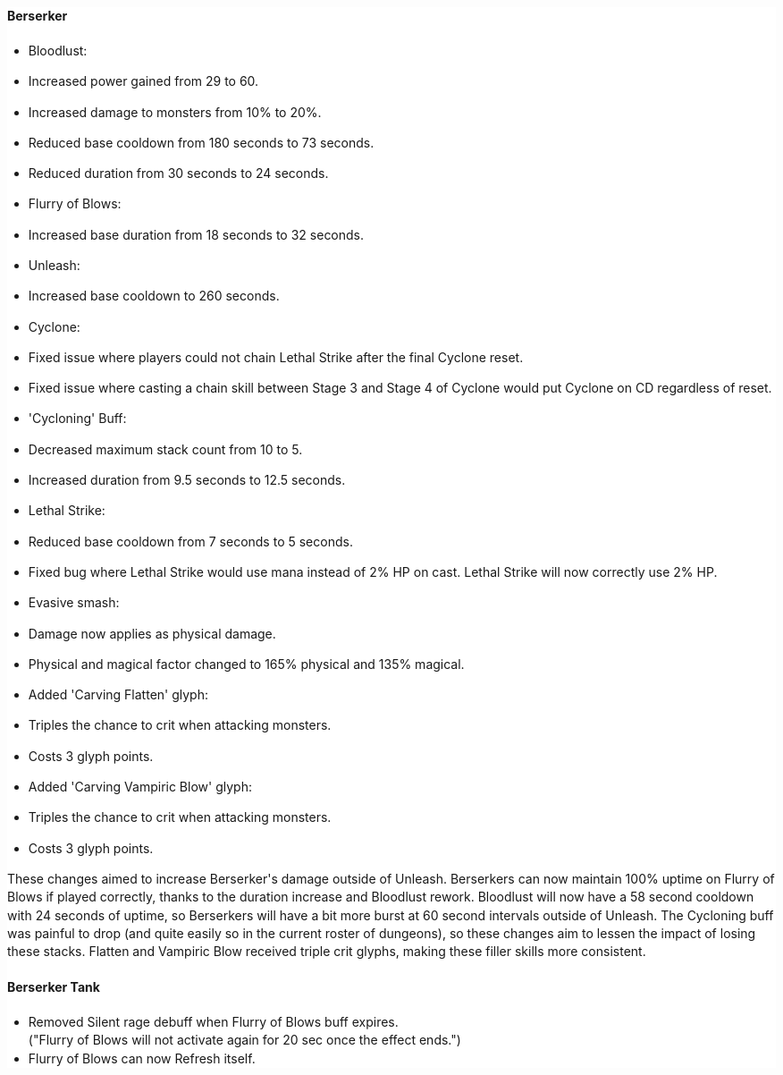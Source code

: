 #### Berserker

-   Bloodlust:

-   Increased power gained from 29 to 60.
-   Increased damage to monsters from 10% to 20%.
-   Reduced base cooldown from 180 seconds to 73 seconds.
-   Reduced duration from 30 seconds to 24 seconds.

-   Flurry of Blows:

-   Increased base duration from 18 seconds to 32 seconds.

-   Unleash:

-   Increased base cooldown to 260 seconds.

-   Cyclone:

-   Fixed issue where players could not chain Lethal Strike after the final Cyclone reset.
-   Fixed issue where casting a chain skill between Stage 3 and Stage 4 of Cyclone would put Cyclone on CD regardless of reset.

-   'Cycloning' Buff:

-   Decreased maximum stack count from 10 to 5.
-   Increased duration from 9.5 seconds to 12.5 seconds.

-   Lethal Strike:

-   Reduced base cooldown from 7 seconds to 5 seconds.
-   Fixed bug where Lethal Strike would use mana instead of 2% HP on cast. Lethal Strike will now correctly use 2% HP.

-   Evasive smash:

-   Damage now applies as physical damage.
-   Physical and magical factor changed to 165% physical and 135% magical.

-   Added 'Carving Flatten' glyph:

-   Triples the chance to crit when attacking monsters.
-   Costs 3 glyph points.

-   Added 'Carving Vampiric Blow' glyph:

-   Triples the chance to crit when attacking monsters.
-   Costs 3 glyph points.

These changes aimed to increase Berserker's damage outside of Unleash. Berserkers can now maintain 100% uptime on Flurry of Blows if played correctly, thanks to the duration increase and Bloodlust rework. Bloodlust will now have a 58 second cooldown with 24 seconds of uptime, so Berserkers will have a bit more burst at 60 second intervals outside of Unleash. The Cycloning buff was painful to drop (and quite easily so in the current roster of dungeons), so these changes aim to lessen the impact of losing these stacks. Flatten and Vampiric Blow received triple crit glyphs, making these filler skills more consistent.

#### Berserker Tank

-   Removed Silent rage debuff when Flurry of Blows buff expires.\
    ("Flurry of Blows will not activate again for 20 sec once the effect ends.")
-   Flurry of Blows can now Refresh itself.
